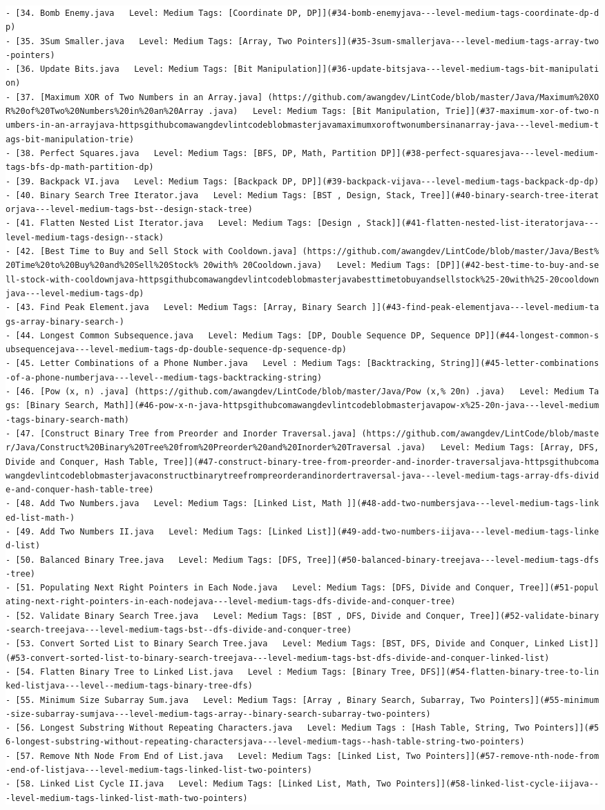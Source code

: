     - [34. Bomb Enemy.java   Level: Medium Tags: [Coordinate DP, DP]](#34-bomb-enemyjava---level-medium-tags-coordinate-dp-dp)
    - [35. 3Sum Smaller.java   Level: Medium Tags: [Array, Two Pointers]](#35-3sum-smallerjava---level-medium-tags-array-two-pointers)
    - [36. Update Bits.java   Level: Medium Tags: [Bit Manipulation]](#36-update-bitsjava---level-medium-tags-bit-manipulation)
    - [37. [Maximum XOR of Two Numbers in an Array.java] (https://github.com/awangdev/LintCode/blob/master/Java/Maximum%20XOR%20of%20Two%20Numbers%20in%20an%20Array .java)   Level: Medium Tags: [Bit Manipulation, Trie]](#37-maximum-xor-of-two-numbers-in-an-arrayjava-httpsgithubcomawangdevlintcodeblobmasterjavamaximumxoroftwonumbersinanarray-java---level-medium-tags-bit-manipulation-trie)
    - [38. Perfect Squares.java   Level: Medium Tags: [BFS, DP, Math, Partition DP]](#38-perfect-squaresjava---level-medium-tags-bfs-dp-math-partition-dp)
    - [39. Backpack VI.java   Level: Medium Tags: [Backpack DP, DP]](#39-backpack-vijava---level-medium-tags-backpack-dp-dp)
    - [40. Binary Search Tree Iterator.java   Level: Medium Tags: [BST , Design, Stack, Tree]](#40-binary-search-tree-iteratorjava---level-medium-tags-bst--design-stack-tree)
    - [41. Flatten Nested List Iterator.java   Level: Medium Tags: [Design , Stack]](#41-flatten-nested-list-iteratorjava---level-medium-tags-design--stack)
    - [42. [Best Time to Buy and Sell Stock with Cooldown.java] (https://github.com/awangdev/LintCode/blob/master/Java/Best%20Time%20to%20Buy%20and%20Sell%20Stock% 20with% 20Cooldown.java)   Level: Medium Tags: [DP]](#42-best-time-to-buy-and-sell-stock-with-cooldownjava-httpsgithubcomawangdevlintcodeblobmasterjavabesttimetobuyandsellstock%25-20with%25-20cooldownjava---level-medium-tags-dp)
    - [43. Find Peak Element.java   Level: Medium Tags: [Array, Binary Search ]](#43-find-peak-elementjava---level-medium-tags-array-binary-search-)
    - [44. Longest Common Subsequence.java   Level: Medium Tags: [DP, Double Sequence DP, Sequence DP]](#44-longest-common-subsequencejava---level-medium-tags-dp-double-sequence-dp-sequence-dp)
    - [45. Letter Combinations of a Phone Number.java   Level : Medium Tags: [Backtracking, String]](#45-letter-combinations-of-a-phone-numberjava---level--medium-tags-backtracking-string)
    - [46. [Pow (x, n) .java] (https://github.com/awangdev/LintCode/blob/master/Java/Pow (x,% 20n) .java)   Level: Medium Tags: [Binary Search, Math]](#46-pow-x-n-java-httpsgithubcomawangdevlintcodeblobmasterjavapow-x%25-20n-java---level-medium-tags-binary-search-math)
    - [47. [Construct Binary Tree from Preorder and Inorder Traversal.java] (https://github.com/awangdev/LintCode/blob/master/Java/Construct%20Binary%20Tree%20from%20Preorder%20and%20Inorder%20Traversal .java)   Level: Medium Tags: [Array, DFS, Divide and Conquer, Hash Table, Tree]](#47-construct-binary-tree-from-preorder-and-inorder-traversaljava-httpsgithubcomawangdevlintcodeblobmasterjavaconstructbinarytreefrompreorderandinordertraversal-java---level-medium-tags-array-dfs-divide-and-conquer-hash-table-tree)
    - [48. Add Two Numbers.java   Level: Medium Tags: [Linked List, Math ]](#48-add-two-numbersjava---level-medium-tags-linked-list-math-)
    - [49. Add Two Numbers II.java   Level: Medium Tags: [Linked List]](#49-add-two-numbers-iijava---level-medium-tags-linked-list)
    - [50. Balanced Binary Tree.java   Level: Medium Tags: [DFS, Tree]](#50-balanced-binary-treejava---level-medium-tags-dfs-tree)
    - [51. Populating Next Right Pointers in Each Node.java   Level: Medium Tags: [DFS, Divide and Conquer, Tree]](#51-populating-next-right-pointers-in-each-nodejava---level-medium-tags-dfs-divide-and-conquer-tree)
    - [52. Validate Binary Search Tree.java   Level: Medium Tags: [BST , DFS, Divide and Conquer, Tree]](#52-validate-binary-search-treejava---level-medium-tags-bst--dfs-divide-and-conquer-tree)
    - [53. Convert Sorted List to Binary Search Tree.java   Level: Medium Tags: [BST, DFS, Divide and Conquer, Linked List]](#53-convert-sorted-list-to-binary-search-treejava---level-medium-tags-bst-dfs-divide-and-conquer-linked-list)
    - [54. Flatten Binary Tree to Linked List.java   Level : Medium Tags: [Binary Tree, DFS]](#54-flatten-binary-tree-to-linked-listjava---level--medium-tags-binary-tree-dfs)
    - [55. Minimum Size Subarray Sum.java   Level: Medium Tags: [Array , Binary Search, Subarray, Two Pointers]](#55-minimum-size-subarray-sumjava---level-medium-tags-array--binary-search-subarray-two-pointers)
    - [56. Longest Substring Without Repeating Characters.java   Level: Medium Tags : [Hash Table, String, Two Pointers]](#56-longest-substring-without-repeating-charactersjava---level-medium-tags--hash-table-string-two-pointers)
    - [57. Remove Nth Node From End of List.java   Level: Medium Tags: [Linked List, Two Pointers]](#57-remove-nth-node-from-end-of-listjava---level-medium-tags-linked-list-two-pointers)
    - [58. Linked List Cycle II.java   Level: Medium Tags: [Linked List, Math, Two Pointers]](#58-linked-list-cycle-iijava---level-medium-tags-linked-list-math-two-pointers)